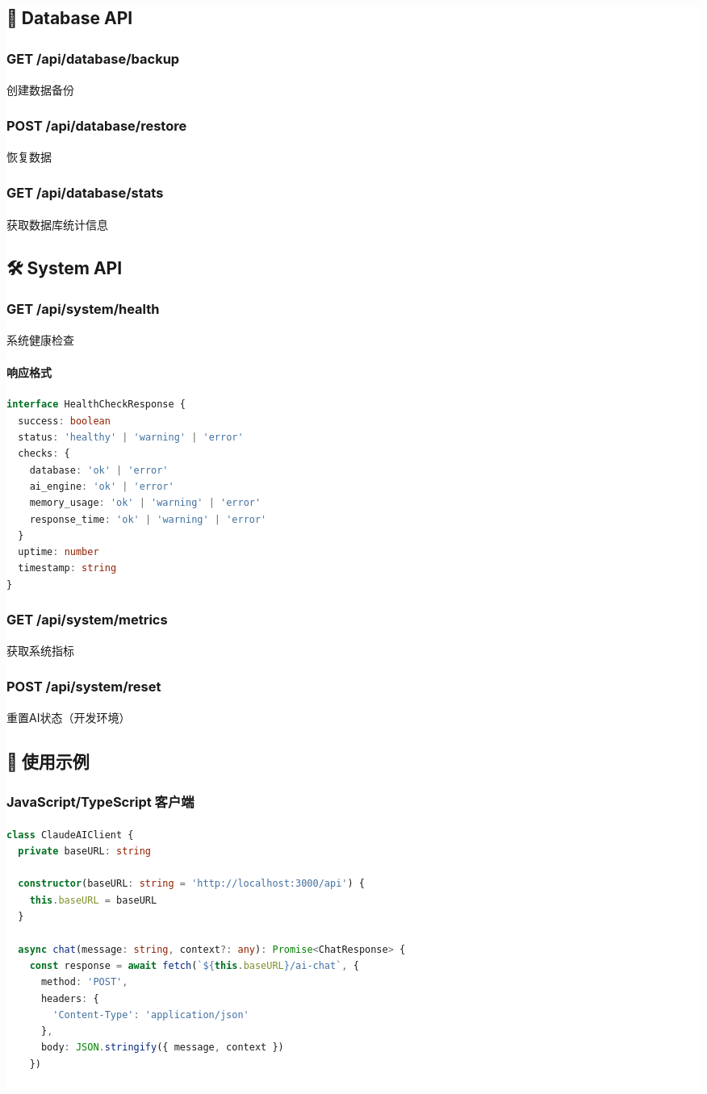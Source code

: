 ```typescript
```

## 🔄 Database API

### GET /api/database/backup
创建数据备份

### POST /api/database/restore
恢复数据

### GET /api/database/stats
获取数据库统计信息

## 🛠️ System API

### GET /api/system/health
系统健康检查

#### 响应格式
```typescript
interface HealthCheckResponse {
  success: boolean
  status: 'healthy' | 'warning' | 'error'
  checks: {
    database: 'ok' | 'error'
    ai_engine: 'ok' | 'error'
    memory_usage: 'ok' | 'warning' | 'error'
    response_time: 'ok' | 'warning' | 'error'
  }
  uptime: number
  timestamp: string
}
```

### GET /api/system/metrics
获取系统指标

### POST /api/system/reset
重置AI状态（开发环境）

## 📝 使用示例

### JavaScript/TypeScript 客户端
```typescript
class ClaudeAIClient {
  private baseURL: string
  
  constructor(baseURL: string = 'http://localhost:3000/api') {
    this.baseURL = baseURL
  }
  
  async chat(message: string, context?: any): Promise<ChatResponse> {
    const response = await fetch(`${this.baseURL}/ai-chat`, {
      method: 'POST',
      headers: {
        'Content-Type': 'application/json'
      },
      body: JSON.stringify({ message, context })
    })
    
```